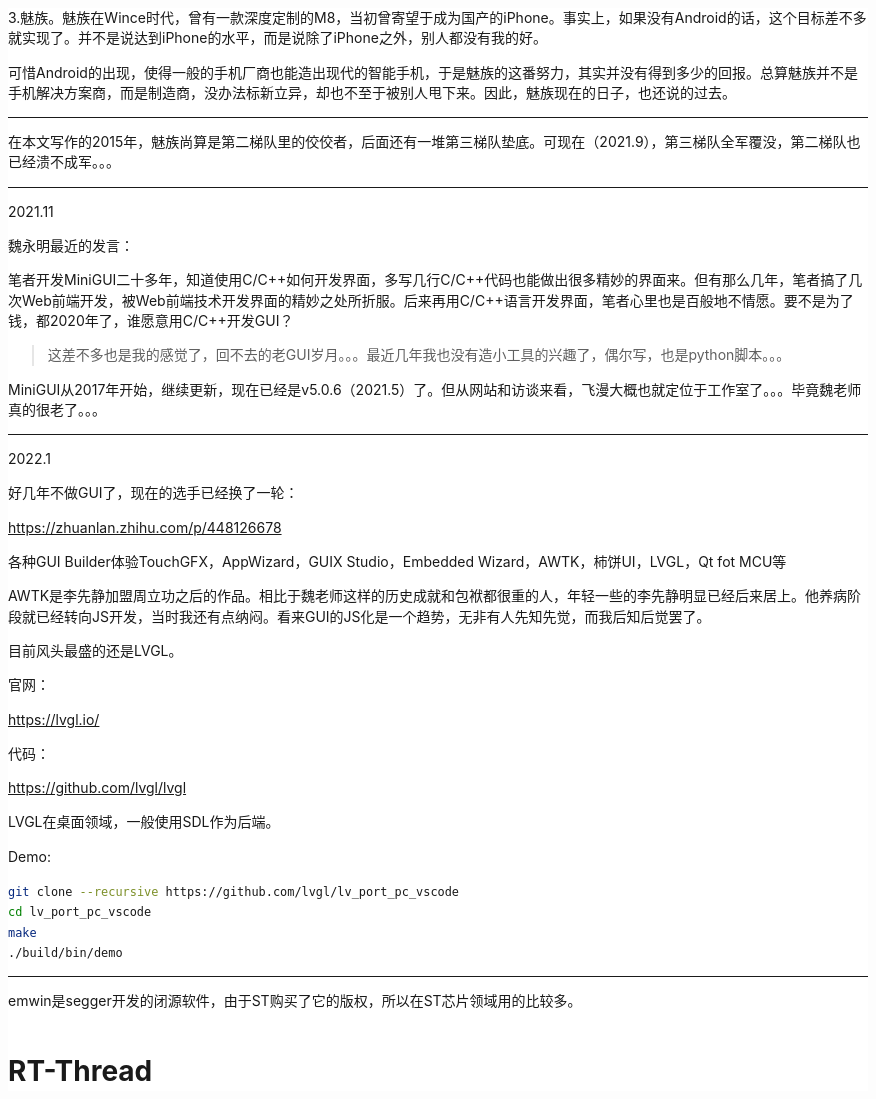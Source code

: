 3.魅族。魅族在Wince时代，曾有一款深度定制的M8，当初曾寄望于成为国产的iPhone。事实上，如果没有Android的话，这个目标差不多就实现了。并不是说达到iPhone的水平，而是说除了iPhone之外，别人都没有我的好。

可惜Android的出现，使得一般的手机厂商也能造出现代的智能手机，于是魅族的这番努力，其实并没有得到多少的回报。总算魅族并不是手机解决方案商，而是制造商，没办法标新立异，却也不至于被别人甩下来。因此，魅族现在的日子，也还说的过去。

---

在本文写作的2015年，魅族尚算是第二梯队里的佼佼者，后面还有一堆第三梯队垫底。可现在（2021.9），第三梯队全军覆没，第二梯队也已经溃不成军。。。

---

2021.11

魏永明最近的发言：

笔者开发MiniGUI二十多年，知道使用C/C++如何开发界面，多写几行C/C++代码也能做出很多精妙的界面来。但有那么几年，笔者搞了几次Web前端开发，被Web前端技术开发界面的精妙之处所折服。后来再用C/C++语言开发界面，笔者心里也是百般地不情愿。要不是为了钱，都2020年了，谁愿意用C/C++开发GUI？

>这差不多也是我的感觉了，回不去的老GUI岁月。。。最近几年我也没有造小工具的兴趣了，偶尔写，也是python脚本。。。

MiniGUI从2017年开始，继续更新，现在已经是v5.0.6（2021.5）了。但从网站和访谈来看，飞漫大概也就定位于工作室了。。。毕竟魏老师真的很老了。。。

---

2022.1

好几年不做GUI了，现在的选手已经换了一轮：

https://zhuanlan.zhihu.com/p/448126678

各种GUI Builder体验TouchGFX，AppWizard，GUIX Studio，Embedded Wizard，AWTK，柿饼UI，LVGL，Qt fot MCU等

AWTK是李先静加盟周立功之后的作品。相比于魏老师这样的历史成就和包袱都很重的人，年轻一些的李先静明显已经后来居上。他养病阶段就已经转向JS开发，当时我还有点纳闷。看来GUI的JS化是一个趋势，无非有人先知先觉，而我后知后觉罢了。

目前风头最盛的还是LVGL。

官网：

https://lvgl.io/

代码：

https://github.com/lvgl/lvgl

LVGL在桌面领域，一般使用SDL作为后端。

Demo:

```bash
git clone --recursive https://github.com/lvgl/lv_port_pc_vscode
cd lv_port_pc_vscode
make
./build/bin/demo
```

---

emwin是segger开发的闭源软件，由于ST购买了它的版权，所以在ST芯片领域用的比较多。

# RT-Thread
